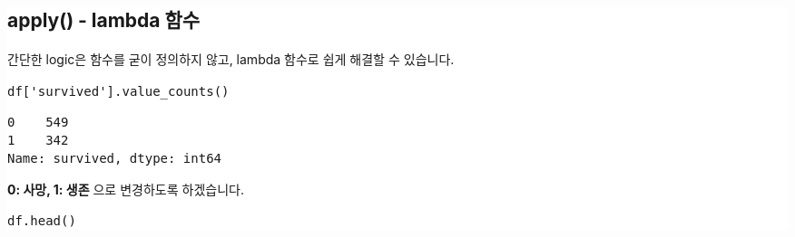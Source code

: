 <div class="jp-Cell-inputWrapper"><div class="jp-RenderedHTMLCommon jp-RenderedMarkdown jp-MarkdownOutput" data-mime-type="text/markdown">
<h2 id="apply()---lambda-함수">apply() - lambda 함수</h2>
</div>
</div>
<div class="jp-Cell-inputWrapper"><div class="jp-RenderedHTMLCommon jp-RenderedMarkdown jp-MarkdownOutput" data-mime-type="text/markdown">
<p>간단한 logic은 함수를 굳이 정의하지 않고, lambda 함수로 쉽게 해결할 수 있습니다.</p>
</div>
</div><div class="jp-Cell jp-CodeCell jp-Notebook-cell">
<div class="jp-Cell-inputWrapper">
<div class="jp-InputArea jp-Cell-inputArea">

<div class="jp-CodeMirrorEditor jp-Editor jp-InputArea-editor" data-type="inline">
<div class="CodeMirror cm-s-jupyter">
<div class="highlight hl-ipython3"><pre><span></span><span class="n">df</span><span class="p">[</span><span class="s1">'survived'</span><span class="p">]</span><span class="o">.</span><span class="n">value_counts</span><span class="p">()</span>
</pre></div>
</div>
</div>
</div>
</div>
<div class="jp-Cell-outputWrapper">
<div class="jp-OutputArea jp-Cell-outputArea">
<div class="jp-OutputArea-child">

<div class="jp-RenderedText jp-OutputArea-output jp-OutputArea-executeResult" data-mime-type="text/plain">
<pre>0    549
1    342
Name: survived, dtype: int64</pre>
</div>
</div>
</div>
</div>
</div>
<div class="jp-Cell-inputWrapper"><div class="jp-RenderedHTMLCommon jp-RenderedMarkdown jp-MarkdownOutput" data-mime-type="text/markdown">
<p><strong>0: 사망, 1: 생존</strong> 으로 변경하도록 하겠습니다.</p>
</div>
</div><div class="jp-Cell jp-CodeCell jp-Notebook-cell">
<div class="jp-Cell-inputWrapper">
<div class="jp-InputArea jp-Cell-inputArea">

<div class="jp-CodeMirrorEditor jp-Editor jp-InputArea-editor" data-type="inline">
<div class="CodeMirror cm-s-jupyter">
<div class="highlight hl-ipython3"><pre><span></span><span class="n">df</span><span class="o">.</span><span class="n">head</span><span class="p">()</span>
</pre></div>
</div>
</div>
</div>
</div>
<div class="jp-Cell-outputWrapper">
<div class="jp-OutputArea jp-Cell-outputArea">
<div class="jp-OutputArea-child">
